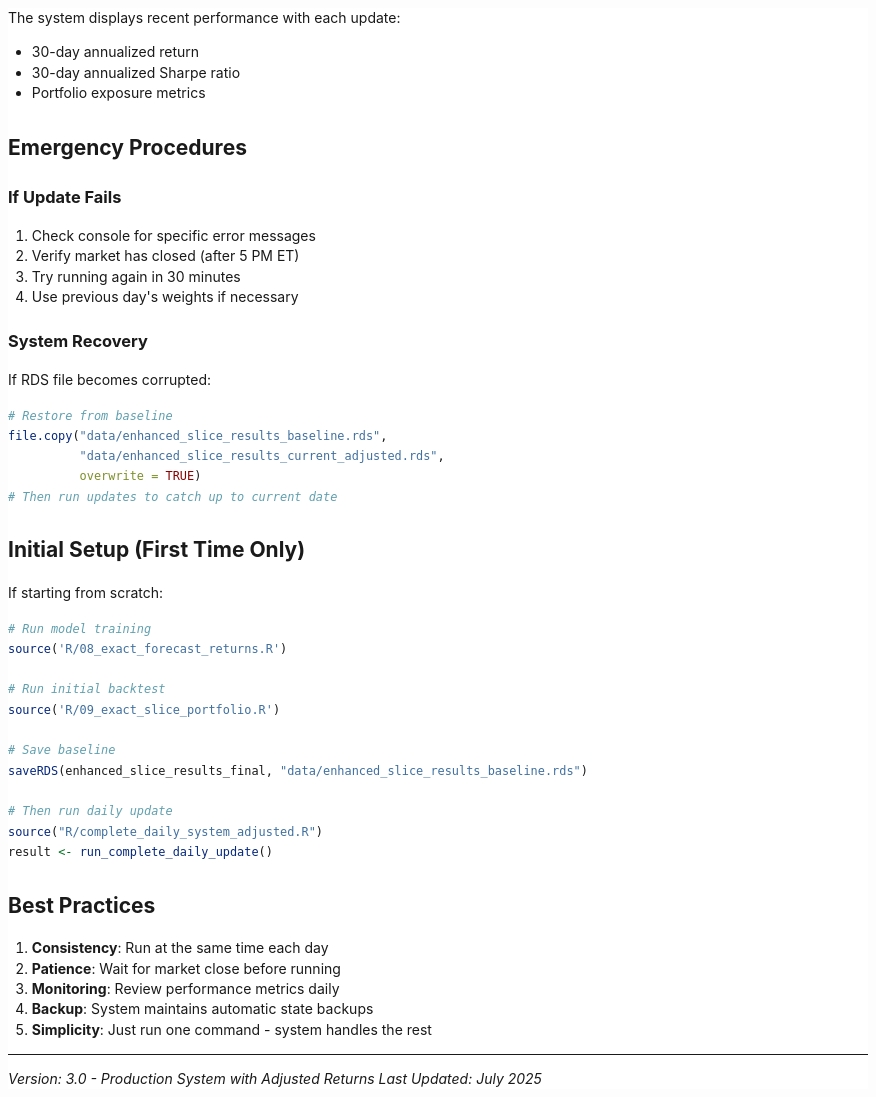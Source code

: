 The system displays recent performance with each update:
- 30-day annualized return
- 30-day annualized Sharpe ratio
- Portfolio exposure metrics

## Emergency Procedures

### If Update Fails
1. Check console for specific error messages
2. Verify market has closed (after 5 PM ET)
3. Try running again in 30 minutes
4. Use previous day's weights if necessary

### System Recovery
If RDS file becomes corrupted:
```r
# Restore from baseline
file.copy("data/enhanced_slice_results_baseline.rds", 
          "data/enhanced_slice_results_current_adjusted.rds", 
          overwrite = TRUE)
# Then run updates to catch up to current date
```

## Initial Setup (First Time Only)

If starting from scratch:
```r
# Run model training
source('R/08_exact_forecast_returns.R')

# Run initial backtest
source('R/09_exact_slice_portfolio.R')

# Save baseline
saveRDS(enhanced_slice_results_final, "data/enhanced_slice_results_baseline.rds")

# Then run daily update
source("R/complete_daily_system_adjusted.R")
result <- run_complete_daily_update()
```

## Best Practices

1. **Consistency**: Run at the same time each day
2. **Patience**: Wait for market close before running
3. **Monitoring**: Review performance metrics daily
4. **Backup**: System maintains automatic state backups
5. **Simplicity**: Just run one command - system handles the rest

---

*Version: 3.0 - Production System with Adjusted Returns*
*Last Updated: July 2025*